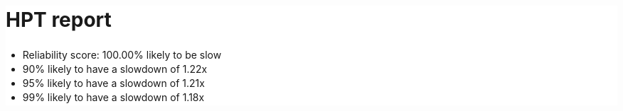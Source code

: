 
# HPT report

- Reliability score: 100.00% likely to be slow
- 90% likely to have a slowdown of 1.22x
- 95% likely to have a slowdown of 1.21x
- 99% likely to have a slowdown of 1.18x
